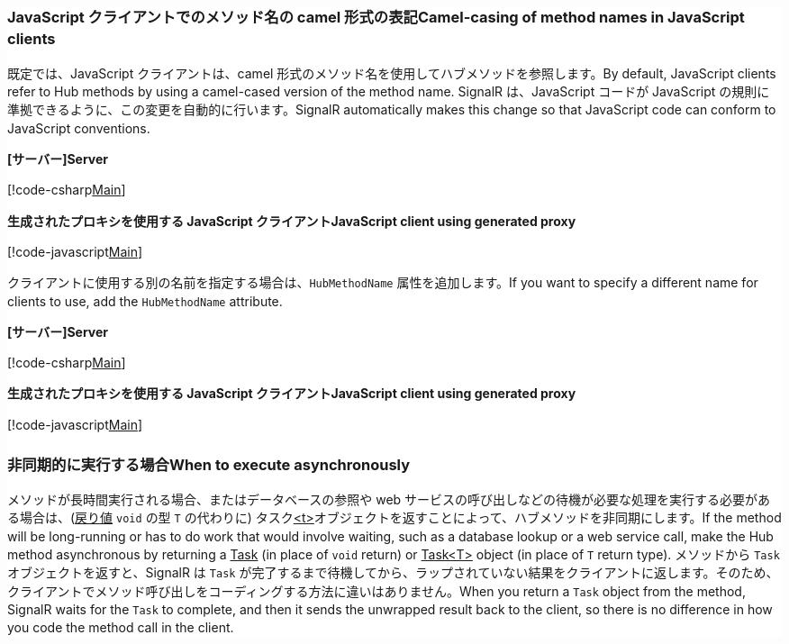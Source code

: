 <a id="methodnames"></a>

### <a name="camel-casing-of-method-names-in-javascript-clients"></a><span data-ttu-id="7a8f3-238">JavaScript クライアントでのメソッド名の camel 形式の表記</span><span class="sxs-lookup"><span data-stu-id="7a8f3-238">Camel-casing of method names in JavaScript clients</span></span>

<span data-ttu-id="7a8f3-239">既定では、JavaScript クライアントは、camel 形式のメソッド名を使用してハブメソッドを参照します。</span><span class="sxs-lookup"><span data-stu-id="7a8f3-239">By default, JavaScript clients refer to Hub methods by using a camel-cased version of the method name.</span></span> <span data-ttu-id="7a8f3-240">SignalR は、JavaScript コードが JavaScript の規則に準拠できるように、この変更を自動的に行います。</span><span class="sxs-lookup"><span data-stu-id="7a8f3-240">SignalR automatically makes this change so that JavaScript code can conform to JavaScript conventions.</span></span>

<span data-ttu-id="7a8f3-241">**[サーバー]**</span><span class="sxs-lookup"><span data-stu-id="7a8f3-241">**Server**</span></span>

[!code-csharp[Main](hubs-api-guide-server/samples/sample15.cs?highlight=1)]

<span data-ttu-id="7a8f3-242">**生成されたプロキシを使用する JavaScript クライアント**</span><span class="sxs-lookup"><span data-stu-id="7a8f3-242">**JavaScript client using generated proxy**</span></span>

[!code-javascript[Main](hubs-api-guide-server/samples/sample16.js?highlight=1)]

<span data-ttu-id="7a8f3-243">クライアントに使用する別の名前を指定する場合は、`HubMethodName` 属性を追加します。</span><span class="sxs-lookup"><span data-stu-id="7a8f3-243">If you want to specify a different name for clients to use, add the `HubMethodName` attribute.</span></span>

<span data-ttu-id="7a8f3-244">**[サーバー]**</span><span class="sxs-lookup"><span data-stu-id="7a8f3-244">**Server**</span></span>

[!code-csharp[Main](hubs-api-guide-server/samples/sample17.cs?highlight=1)]

<span data-ttu-id="7a8f3-245">**生成されたプロキシを使用する JavaScript クライアント**</span><span class="sxs-lookup"><span data-stu-id="7a8f3-245">**JavaScript client using generated proxy**</span></span>

[!code-javascript[Main](hubs-api-guide-server/samples/sample18.js?highlight=1)]

<a id="asyncmethods"></a>

### <a name="when-to-execute-asynchronously"></a><span data-ttu-id="7a8f3-246">非同期的に実行する場合</span><span class="sxs-lookup"><span data-stu-id="7a8f3-246">When to execute asynchronously</span></span>

<span data-ttu-id="7a8f3-247">メソッドが長時間実行される場合、またはデータベースの参照や web サービスの呼び出しなどの待機が必要な処理を実行する必要がある場合は、([戻り値](https://msdn.microsoft.com/library/system.threading.tasks.task.aspx) `void` の型 `T` の代わりに) タスク[&lt;t&gt;](https://msdn.microsoft.com/library/dd321424.aspx)オブジェクトを返すことによって、ハブメソッドを非同期にします。</span><span class="sxs-lookup"><span data-stu-id="7a8f3-247">If the method will be long-running or has to do work that would involve waiting, such as a database lookup or a web service call, make the Hub method asynchronous by returning a [Task](https://msdn.microsoft.com/library/system.threading.tasks.task.aspx) (in place of `void` return) or [Task&lt;T&gt;](https://msdn.microsoft.com/library/dd321424.aspx) object (in place of `T` return type).</span></span> <span data-ttu-id="7a8f3-248">メソッドから `Task` オブジェクトを返すと、SignalR は `Task` が完了するまで待機してから、ラップされていない結果をクライアントに返します。そのため、クライアントでメソッド呼び出しをコーディングする方法に違いはありません。</span><span class="sxs-lookup"><span data-stu-id="7a8f3-248">When you return a `Task` object from the method, SignalR waits for the `Task` to complete, and then it sends the unwrapped result back to the client, so there is no difference in how you code the method call in the client.</span></span>
